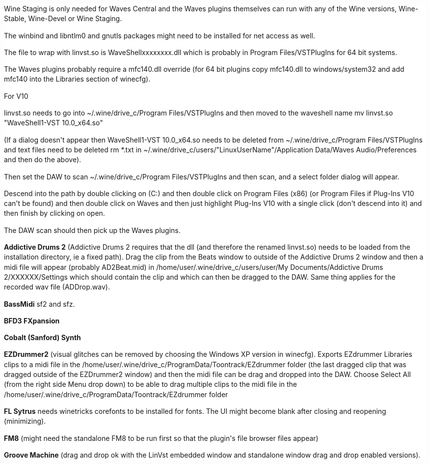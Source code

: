 Wine Staging is only needed for Waves Central and the Waves plugins themselves can run with any of the Wine versions, Wine-Stable, Wine-Devel or Wine Staging.

The winbind and libntlm0 and gnutls packages might need to be installed for net access as well.

The file to wrap with linvst.so is WaveShellxxxxxxxx.dll which is probably in Program Files/VSTPlugIns for 64 bit systems.

The Waves plugins probably require a mfc140.dll override (for 64 bit plugins copy mfc140.dll to windows/system32 and add mfc140 into the Libraries section of winecfg).

For V10

linvst.so needs to go into ~/.wine/drive_c/Program Files/VSTPlugIns and then moved to the waveshell name 
mv linvst.so "WaveShell1-VST 10.0_x64.so"

(If a dialog doesn't appear then WaveShell1-VST 10.0_x64.so needs to be deleted from ~/.wine/drive_c/Program Files/VSTPlugIns and text files need to be deleted rm *.txt in ~/.wine/drive_c/users/"LinuxUserName"/Application Data/Waves Audio/Preferences and then do the above).

Then set the DAW to scan ~/.wine/drive_c/Program Files/VSTPlugIns and then scan, and a select folder dialog will appear.

Descend into the path by double clicking on (C:)
and then double click on Program Files (x86) (or Program Files if Plug-Ins V10 can't be found)
and then double click on Waves
and then just highlight Plug-Ins V10 with a single click (don't descend into it)
and then finish by clicking on open.

The DAW scan should then pick up the Waves plugins.

**Addictive Drums 2** (Addictive Drums 2 requires that the dll (and therefore the renamed linvst.so) needs to be loaded from the installation directory, ie a fixed path).
Drag the clip from the Beats window to outside of the Addictive Drums 2 window and then a midi file will appear (probably AD2Beat.mid) in /home/user/.wine/drive_c/users/user/My Documents/Addictive Drums 2/XXXXXX/Settings which should contain the clip and which can then be dragged to the DAW. Same thing applies for the recorded wav file (ADDrop.wav).

**BassMidi** sf2 and sfz.

**BFD3 FXpansion**

**Cobalt (Sanford) Synth**

**EZDrummer2** (visual glitches can be removed by choosing the Windows XP version in winecfg). 
Exports EZdrummer Libraries clips to a midi file in the /home/user/.wine/drive_c/ProgramData/Toontrack/EZdrummer folder (the last dragged clip that was dragged outside of the EZDrummer2 window) and then the midi file can be drag and dropped into the DAW.
Choose Select All (from the right side Menu drop down) to be able to drag multiple clips to the midi file in the /home/user/.wine/drive_c/ProgramData/Toontrack/EZdrummer folder

**FL Sytrus** needs winetricks corefonts to be installed for fonts. The UI might become blank after closing and reopening (minimizing).

**FM8** (might need the standalone FM8 to be run first so that the plugin's file browser files appear)

**Groove Machine** (drag and drop ok with the LinVst embedded window and standalone window drag and drop enabled versions).
